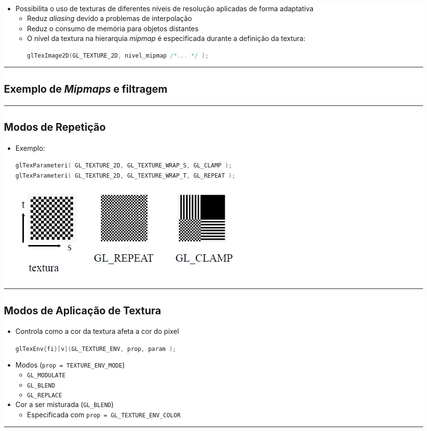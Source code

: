 - Possibilita o uso de texturas de diferentes níveis de resolução aplicadas
  de forma adaptativa
  - Reduz _aliasing_ devido a problemas de interpolação
  - Reduz o consumo de memória para objetos distantes
  - O nível da textura na hierarquia _mipmap_ é especificada durante a
    definição da textura:
    ```c
    glTexImage2D(GL_TEXTURE_2D, nivel_mipmap /*... */ );
    ```

---
## Exemplo de _Mipmaps_ e filtragem

<div class="side-by-side-children">
  <video width="380" height="383" class="left-aligned" controls loop>
    <source src="../../videos/texture-nearest.mp4" type="video/mp4" />
  </video>
  <video width="380" height="383" class="right-aligned" controls loop>
    <source src="../../videos/texture-mipmaps.mp4" type="video/mp4" />
  </video>
</div>

---
## Modos de Repetição

- Exemplo:
  ```c
  glTexParameteri( GL_TEXTURE_2D, GL_TEXTURE_WRAP_S, GL_CLAMP );
  glTexParameteri( GL_TEXTURE_2D, GL_TEXTURE_WRAP_T, GL_REPEAT );
  ```

  ![](../../images/texturas-modo-repeticao.png)

---
## Modos de Aplicação de Textura

- Controla como a cor da textura afeta a cor do pixel
  ```c
  glTexEnv{fi}[v](GL_TEXTURE_ENV, prop, param );
  ```
- Modos (`prop = TEXTURE_ENV_MODE`)
  - `GL_MODULATE`
  - `GL_BLEND`
  - `GL_REPLACE`
- Cor a ser misturada (`GL_BLEND`)
  - Especificada com `prop = GL_TEXTURE_ENV_COLOR`

---